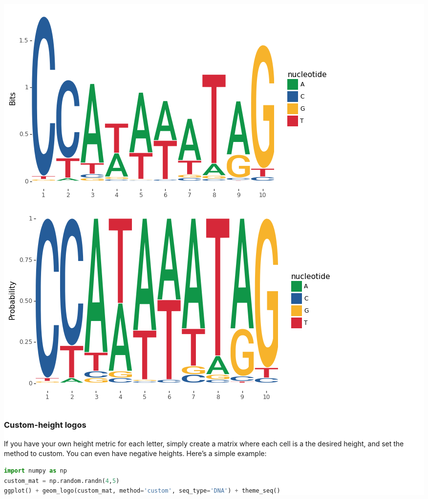 ![](plotting_methods_1.png)
![](plotting_methods_2.png)
### Custom-height logos
If you have your own height metric for each letter, simply create a matrix where each cell is a the desired height, and set the method to custom. You can even have negative heights. Here’s a simple example:
```python
import numpy as np
custom_mat = np.random.randn(4,5)
ggplot() + geom_logo(custom_mat, method='custom', seq_type='DNA') + theme_seq()
```